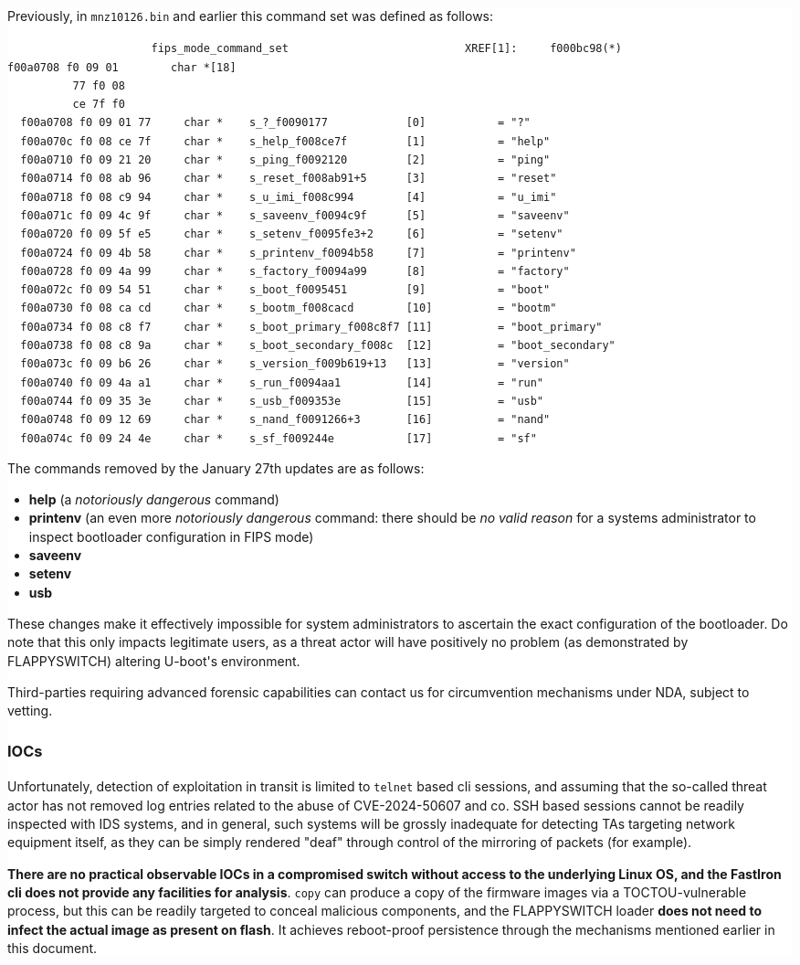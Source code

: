 Previously, in `mnz10126.bin` and earlier this command set was defined as follows:

```
                      fips_mode_command_set                           XREF[1]:     f000bc98(*)
f00a0708 f0 09 01        char *[18]
          77 f0 08
          ce 7f f0
  f00a0708 f0 09 01 77     char *    s_?_f0090177            [0]           = "?"
  f00a070c f0 08 ce 7f     char *    s_help_f008ce7f         [1]           = "help"
  f00a0710 f0 09 21 20     char *    s_ping_f0092120         [2]           = "ping"
  f00a0714 f0 08 ab 96     char *    s_reset_f008ab91+5      [3]           = "reset"
  f00a0718 f0 08 c9 94     char *    s_u_imi_f008c994        [4]           = "u_imi"
  f00a071c f0 09 4c 9f     char *    s_saveenv_f0094c9f      [5]           = "saveenv"
  f00a0720 f0 09 5f e5     char *    s_setenv_f0095fe3+2     [6]           = "setenv"
  f00a0724 f0 09 4b 58     char *    s_printenv_f0094b58     [7]           = "printenv"
  f00a0728 f0 09 4a 99     char *    s_factory_f0094a99      [8]           = "factory"
  f00a072c f0 09 54 51     char *    s_boot_f0095451         [9]           = "boot"
  f00a0730 f0 08 ca cd     char *    s_bootm_f008cacd        [10]          = "bootm"
  f00a0734 f0 08 c8 f7     char *    s_boot_primary_f008c8f7 [11]          = "boot_primary"
  f00a0738 f0 08 c8 9a     char *    s_boot_secondary_f008c  [12]          = "boot_secondary"
  f00a073c f0 09 b6 26     char *    s_version_f009b619+13   [13]          = "version"
  f00a0740 f0 09 4a a1     char *    s_run_f0094aa1          [14]          = "run"
  f00a0744 f0 09 35 3e     char *    s_usb_f009353e          [15]          = "usb"
  f00a0748 f0 09 12 69     char *    s_nand_f0091266+3       [16]          = "nand"
  f00a074c f0 09 24 4e     char *    s_sf_f009244e           [17]          = "sf"
  ```

The commands removed by the January 27th updates are as follows:

 - **help** (a *notoriously dangerous* command)
 - **printenv** (an even more *notoriously dangerous* command: there should be *no valid reason* for a systems administrator to inspect bootloader configuration in FIPS mode)
 - **saveenv**
 - **setenv**
 - **usb**

These changes make it effectively impossible for system administrators to ascertain the exact configuration of the bootloader. Do note that this only impacts legitimate users, as a threat actor will have positively no problem (as demonstrated by FLAPPYSWITCH) altering U-boot's environment.

Third-parties requiring advanced forensic capabilities can contact us for circumvention mechanisms under NDA, subject to vetting.

### IOCs

Unfortunately, detection of exploitation in transit is limited to `telnet` based cli sessions, and assuming that the so-called threat actor has not removed log entries related to the abuse of CVE-2024-50607 and co. SSH based sessions cannot be readily inspected with IDS systems, and in general, such systems will be grossly inadequate for detecting TAs targeting network equipment itself, as they can be simply rendered "deaf" through control of the mirroring of packets (for example).

**There are no practical observable IOCs in a compromised switch without access to the underlying Linux OS, and the FastIron cli does not provide any facilities for analysis**. `copy` can produce a copy of the firmware images via a TOCTOU-vulnerable process, but this can be readily targeted to conceal malicious components, and the FLAPPYSWITCH loader **does not need to infect the actual image as present on flash**. It achieves reboot-proof persistence through the mechanisms mentioned earlier in this document.
